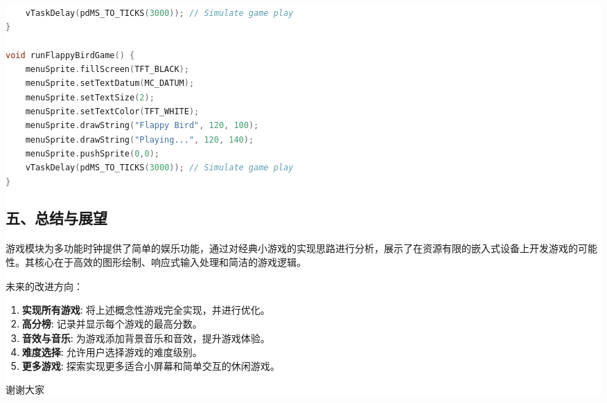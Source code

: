 ```c++
    vTaskDelay(pdMS_TO_TICKS(3000)); // Simulate game play
}

void runFlappyBirdGame() {
    menuSprite.fillScreen(TFT_BLACK);
    menuSprite.setTextDatum(MC_DATUM);
    menuSprite.setTextSize(2);
    menuSprite.setTextColor(TFT_WHITE);
    menuSprite.drawString("Flappy Bird", 120, 100);
    menuSprite.drawString("Playing...", 120, 140);
    menuSprite.pushSprite(0,0);
    vTaskDelay(pdMS_TO_TICKS(3000)); // Simulate game play
}
```

## 五、总结与展望

游戏模块为多功能时钟提供了简单的娱乐功能，通过对经典小游戏的实现思路进行分析，展示了在资源有限的嵌入式设备上开发游戏的可能性。其核心在于高效的图形绘制、响应式输入处理和简洁的游戏逻辑。

未来的改进方向：
1.  **实现所有游戏**: 将上述概念性游戏完全实现，并进行优化。
2.  **高分榜**: 记录并显示每个游戏的最高分数。
3.  **音效与音乐**: 为游戏添加背景音乐和音效，提升游戏体验。
4.  **难度选择**: 允许用户选择游戏的难度级别。
5.  **更多游戏**: 探索实现更多适合小屏幕和简单交互的休闲游戏。

谢谢大家
